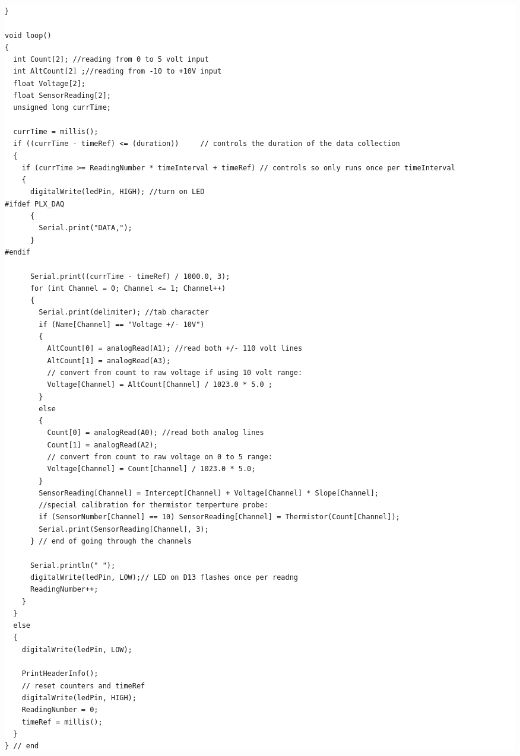 ```
}

void loop()
{
  int Count[2]; //reading from 0 to 5 volt input
  int AltCount[2] ;//reading from -10 to +10V input
  float Voltage[2];
  float SensorReading[2];
  unsigned long currTime;

  currTime = millis();
  if ((currTime - timeRef) <= (duration))     // controls the duration of the data collection
  {
    if (currTime >= ReadingNumber * timeInterval + timeRef) // controls so only runs once per timeInterval
    {
      digitalWrite(ledPin, HIGH); //turn on LED
#ifdef PLX_DAQ
      {
        Serial.print("DATA,");
      }
#endif

      Serial.print((currTime - timeRef) / 1000.0, 3);
      for (int Channel = 0; Channel <= 1; Channel++)
      {
        Serial.print(delimiter); //tab character
        if (Name[Channel] == "Voltage +/- 10V")
        {
          AltCount[0] = analogRead(A1); //read both +/- 110 volt lines
          AltCount[1] = analogRead(A3);
          // convert from count to raw voltage if using 10 volt range:
          Voltage[Channel] = AltCount[Channel] / 1023.0 * 5.0 ;
        }
        else
        {
          Count[0] = analogRead(A0); //read both analog lines
          Count[1] = analogRead(A2);
          // convert from count to raw voltage on 0 to 5 range:
          Voltage[Channel] = Count[Channel] / 1023.0 * 5.0;
        }
        SensorReading[Channel] = Intercept[Channel] + Voltage[Channel] * Slope[Channel];
        //special calibration for thermistor temperture probe:
        if (SensorNumber[Channel] == 10) SensorReading[Channel] = Thermistor(Count[Channel]);
        Serial.print(SensorReading[Channel], 3);
      } // end of going through the channels

      Serial.println(" ");
      digitalWrite(ledPin, LOW);// LED on D13 flashes once per readng
      ReadingNumber++;
    }
  }
  else
  {
    digitalWrite(ledPin, LOW);

    PrintHeaderInfo();
    // reset counters and timeRef
    digitalWrite(ledPin, HIGH);
    ReadingNumber = 0;
    timeRef = millis();
  }
} // end
```